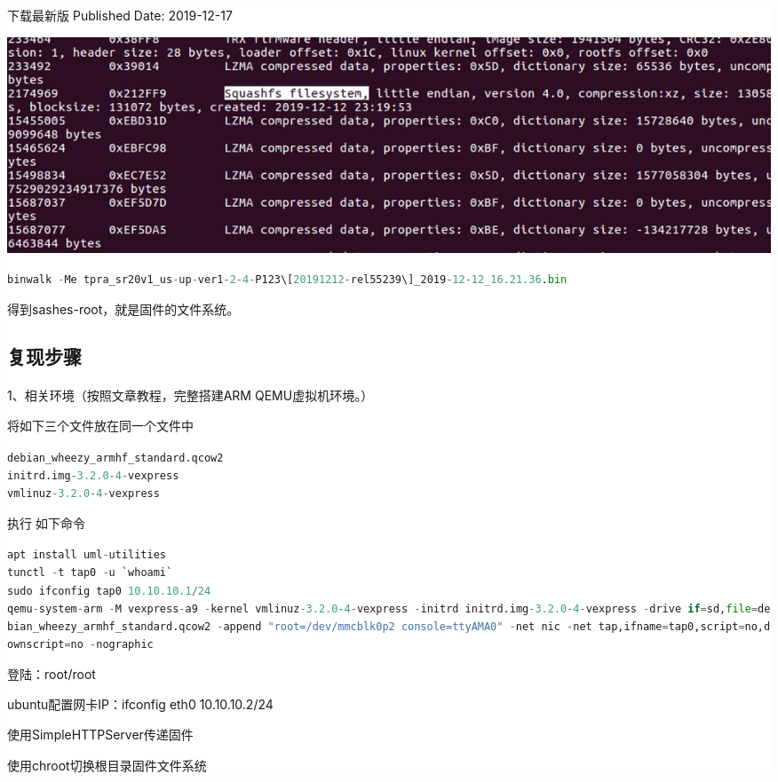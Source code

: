 下载最新版 Published Date: 2019-12-17

![fig1Squashfs](/TPlinkSR20_rce/fig1Squashfs.png)

```python
binwalk -Me tpra_sr20v1_us-up-ver1-2-4-P123\[20191212-rel55239\]_2019-12-12_16.21.36.bin
```

得到sashes-root，就是固件的文件系统。



## 复现步骤

1、相关环境（按照文章教程，完整搭建ARM QEMU虚拟机环境。）

将如下三个文件放在同一个文件中

```python
debian_wheezy_armhf_standard.qcow2
initrd.img-3.2.0-4-vexpress
vmlinuz-3.2.0-4-vexpress
```

执行 如下命令

```python
apt install uml-utilities
tunctl -t tap0 -u `whoami`
sudo ifconfig tap0 10.10.10.1/24
qemu-system-arm -M vexpress-a9 -kernel vmlinuz-3.2.0-4-vexpress -initrd initrd.img-3.2.0-4-vexpress -drive if=sd,file=debian_wheezy_armhf_standard.qcow2 -append "root=/dev/mmcblk0p2 console=ttyAMA0" -net nic -net tap,ifname=tap0,script=no,downscript=no -nographic
```

登陆：root/root



ubuntu配置网卡IP：ifconfig eth0 10.10.10.2/24



使用SimpleHTTPServer传递固件



使用chroot切换根目录固件文件系统
